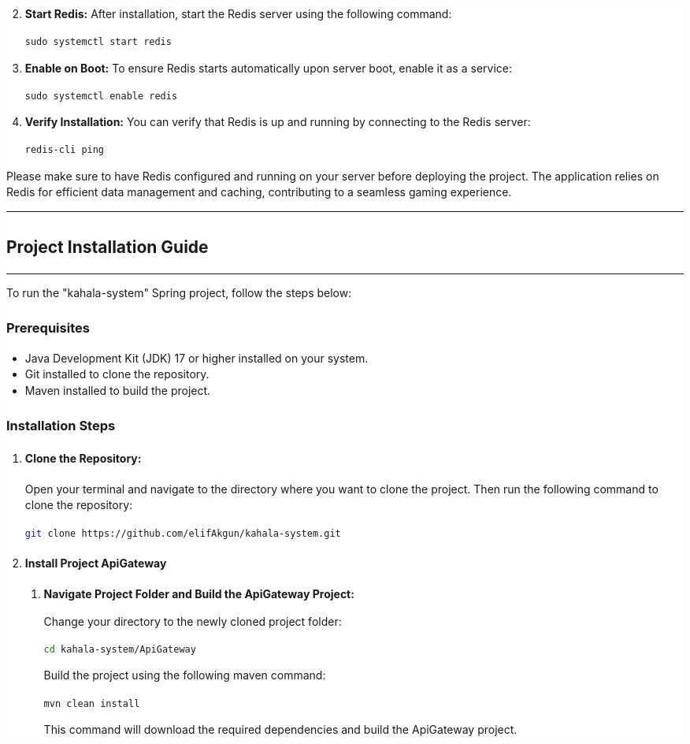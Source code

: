 2. **Start Redis:** After installation, start the Redis server using the following command:
   ```
   sudo systemctl start redis
   ```

3. **Enable on Boot:** To ensure Redis starts automatically upon server boot, enable it as a service:
   ```
   sudo systemctl enable redis
   ```

4. **Verify Installation:** You can verify that Redis is up and running by connecting to the Redis server:
   ```
   redis-cli ping
   ```

Please make sure to have Redis configured and running on your server before deploying the project. The application relies on Redis for efficient data management and caching, contributing to a seamless gaming experience.

---

## Project Installation Guide

---

To run the "kahala-system" Spring project, follow the steps below:

### Prerequisites

- Java Development Kit (JDK) 17 or higher installed on your system.
- Git installed to clone the repository.
- Maven installed to build the project.

### Installation Steps

1. #### Clone the Repository:

   Open your terminal and navigate to the directory where you want to clone the project. Then run the following command to clone the repository:

   ```sh
   git clone https://github.com/elifAkgun/kahala-system.git
   ```
   
2. #### Install Project ApiGateway

   1. **Navigate Project Folder and Build the ApiGateway Project:**

      Change your directory to the newly cloned project folder:

      ```sh
      cd kahala-system/ApiGateway
      ```
      Build the project using the following maven command:
      ```sh
      mvn clean install
      ```
      This command will download the required dependencies and build the ApiGateway project.

